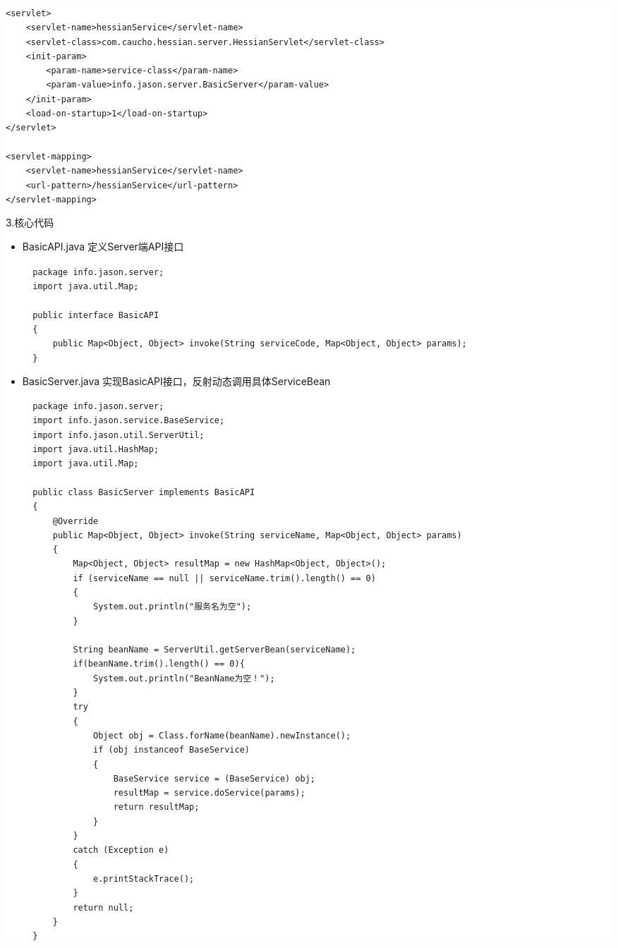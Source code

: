 	<servlet>  
		<servlet-name>hessianService</servlet-name>
		<servlet-class>com.caucho.hessian.server.HessianServlet</servlet-class>
		<init-param>
			<param-name>service-class</param-name>
			<param-value>info.jason.server.BasicServer</param-value>
		</init-param>
		<load-on-startup>1</load-on-startup>
	</servlet>

	<servlet-mapping>
		<servlet-name>hessianService</servlet-name>
		<url-pattern>/hessianService</url-pattern>
	</servlet-mapping>
3.核心代码  

* BasicAPI.java 定义Server端API接口  

	    package info.jason.server;
    	import java.util.Map;
    
    	public interface BasicAPI
    	{
    		public Map<Object, Object> invoke(String serviceCode, Map<Object, Object> params);
    	}

* BasicServer.java 实现BasicAPI接口，反射动态调用具体ServiceBean  
	
		package info.jason.server;
		import info.jason.service.BaseService;
		import info.jason.util.ServerUtil;
		import java.util.HashMap;
		import java.util.Map;
		
		public class BasicServer implements BasicAPI
		{
			@Override
			public Map<Object, Object> invoke(String serviceName, Map<Object, Object> params)
			{	
				Map<Object, Object> resultMap = new HashMap<Object, Object>();
				if (serviceName == null || serviceName.trim().length() == 0)
				{
					System.out.println("服务名为空");
				}
				
				String beanName = ServerUtil.getServerBean(serviceName);
				if(beanName.trim().length() == 0){
					System.out.println("BeanName为空！");
				}
				try
				{
					Object obj = Class.forName(beanName).newInstance();
					if (obj instanceof BaseService)
					{
						BaseService service = (BaseService) obj;
						resultMap = service.doService(params);
						return resultMap;
					}
				}
				catch (Exception e)
				{
					e.printStackTrace();
				}
				return null;
			}
		}  
